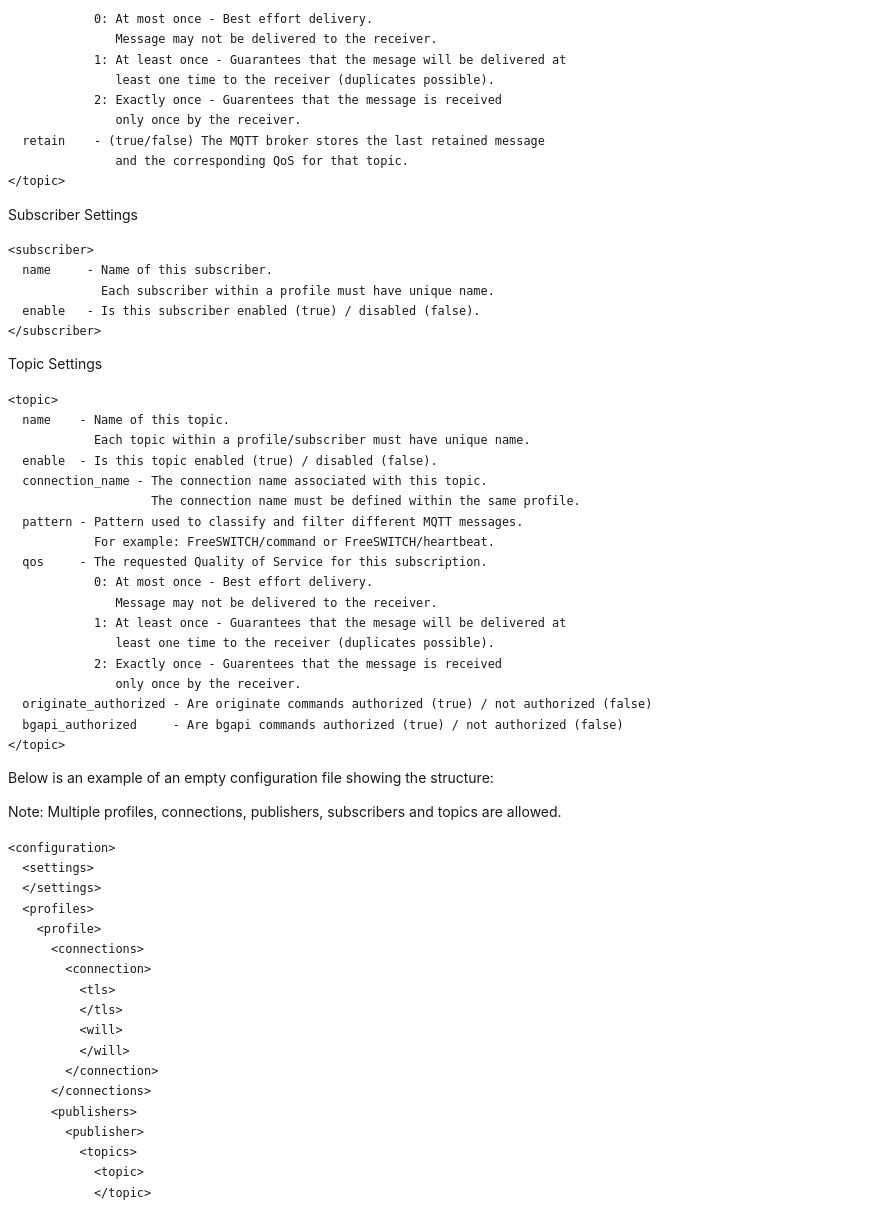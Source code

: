 ```console
            0: At most once - Best effort delivery.
               Message may not be delivered to the receiver.
            1: At least once - Guarantees that the mesage will be delivered at
               least one time to the receiver (duplicates possible).
            2: Exactly once - Guarentees that the message is received
               only once by the receiver.
  retain    - (true/false) The MQTT broker stores the last retained message
               and the corresponding QoS for that topic.
</topic>
```

Subscriber Settings

```console
<subscriber>
  name     - Name of this subscriber.
             Each subscriber within a profile must have unique name.
  enable   - Is this subscriber enabled (true) / disabled (false).
</subscriber>
```

Topic Settings

```console
<topic>
  name    - Name of this topic.
            Each topic within a profile/subscriber must have unique name.
  enable  - Is this topic enabled (true) / disabled (false).
  connection_name - The connection name associated with this topic.
                    The connection name must be defined within the same profile.
  pattern - Pattern used to classify and filter different MQTT messages.
            For example: FreeSWITCH/command or FreeSWITCH/heartbeat.
  qos     - The requested Quality of Service for this subscription.
            0: At most once - Best effort delivery.
               Message may not be delivered to the receiver.
            1: At least once - Guarantees that the mesage will be delivered at
               least one time to the receiver (duplicates possible).
            2: Exactly once - Guarentees that the message is received
               only once by the receiver.
  originate_authorized - Are originate commands authorized (true) / not authorized (false)
  bgapi_authorized     - Are bgapi commands authorized (true) / not authorized (false)
</topic>
```

Below is an example of an empty configuration file showing the structure:

Note: Multiple profiles, connections, publishers, subscribers and topics are allowed.

```console
<configuration>
  <settings>
  </settings>
  <profiles>
    <profile>
      <connections>
        <connection>
          <tls>
          </tls>
          <will>
          </will>
        </connection>
      </connections>
      <publishers>
        <publisher>
          <topics>
            <topic>
            </topic>
```
